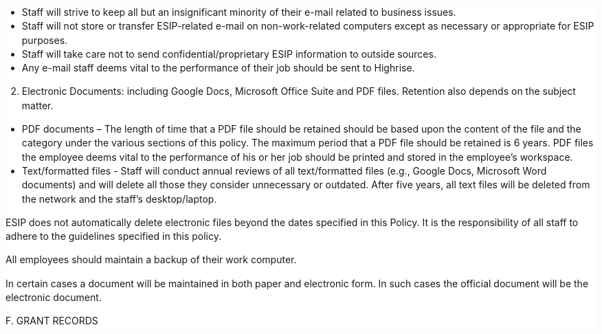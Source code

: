 

  - <span class="c1">Staff will strive to keep all but an insignificant
    minority of their e-mail related to business issues. </span>
  - <span class="c1">Staff will not store or transfer ESIP-related
    e-mail on non-work-related computers except as necessary or
    appropriate for ESIP purposes. </span>
  - <span class="c1">Staff will take care not to send
    confidential/proprietary ESIP information to outside sources.
    </span>
  - <span class="c1">Any e-mail staff deems vital to the performance of
    their job should be sent to Highrise.</span>

<span class="c1"></span>

2.  <span class="c35">Electronic Documents: including Google Docs,
    Microsoft Office Suite and PDF files. Retention also depends on the
    subject matter.</span>



  - <span class="c10">PDF documents </span><span class="c1">– The length
    of time that a PDF file should be retained should be based upon the
    content of the file and the category under the various sections of
    this policy. The maximum period that a PDF file should be retained
    is 6 years. PDF files the employee deems vital to the performance of
    his or her job should be printed and stored in the employee’s
    workspace.</span>
  - <span class="c10">Text/formatted files</span><span class="c35"> -
    Staff will conduct annual reviews of all text/formatted files (e.g.,
    Google Docs, Microsoft Word documents) and will delete all those
    they consider unnecessary or outdated. After five years, all text
    files will be deleted from the network and the staff’s
    desktop/laptop. </span>

<span class="c1"></span>

<span class="c1">ESIP does not automatically delete electronic files
beyond the dates specified in this Policy. It is the responsibility of
all staff to adhere to the guidelines specified in this policy.</span>

<span class="c1"></span>

<span class="c51">All employees should maintain a backup of their work
computer. </span>

<span class="c1"></span>

<span class="c1">In certain cases a document will be maintained in both
paper and electronic form. In such cases the official document will be
the electronic document.</span>

<span class="c1"></span>

<span class="c1"></span>

F.  <span class="c10">GRANT RECORDS
</span>
